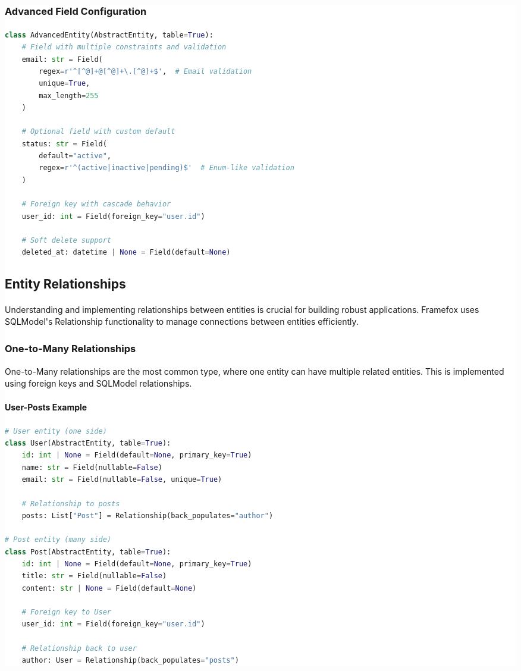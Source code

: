 ### Advanced Field Configuration

```python
class AdvancedEntity(AbstractEntity, table=True):
    # Field with multiple constraints and validation
    email: str = Field(
        regex=r'^[^@]+@[^@]+\.[^@]+$',  # Email validation
        unique=True,
        max_length=255
    )
    
    # Optional field with custom default
    status: str = Field(
        default="active",
        regex=r'^(active|inactive|pending)$'  # Enum-like validation
    )
    
    # Foreign key with cascade behavior
    user_id: int = Field(foreign_key="user.id")
    
    # Soft delete support
    deleted_at: datetime | None = Field(default=None)
```

## Entity Relationships

Understanding and implementing relationships between entities is crucial for building robust applications. Framefox uses SQLModel's Relationship functionality to manage connections between entities efficiently.

### One-to-Many Relationships

One-to-Many relationships are the most common type, where one entity can have multiple related entities. This is implemented using foreign keys and SQLModel relationships.

#### User-Posts Example

```python
# User entity (one side)
class User(AbstractEntity, table=True):
    id: int | None = Field(default=None, primary_key=True)
    name: str = Field(nullable=False)
    email: str = Field(nullable=False, unique=True)
    
    # Relationship to posts
    posts: List["Post"] = Relationship(back_populates="author")

# Post entity (many side)
class Post(AbstractEntity, table=True):
    id: int | None = Field(default=None, primary_key=True)
    title: str = Field(nullable=False)
    content: str | None = Field(default=None)
    
    # Foreign key to User
    user_id: int = Field(foreign_key="user.id")
    
    # Relationship back to user
    author: User = Relationship(back_populates="posts")
```
